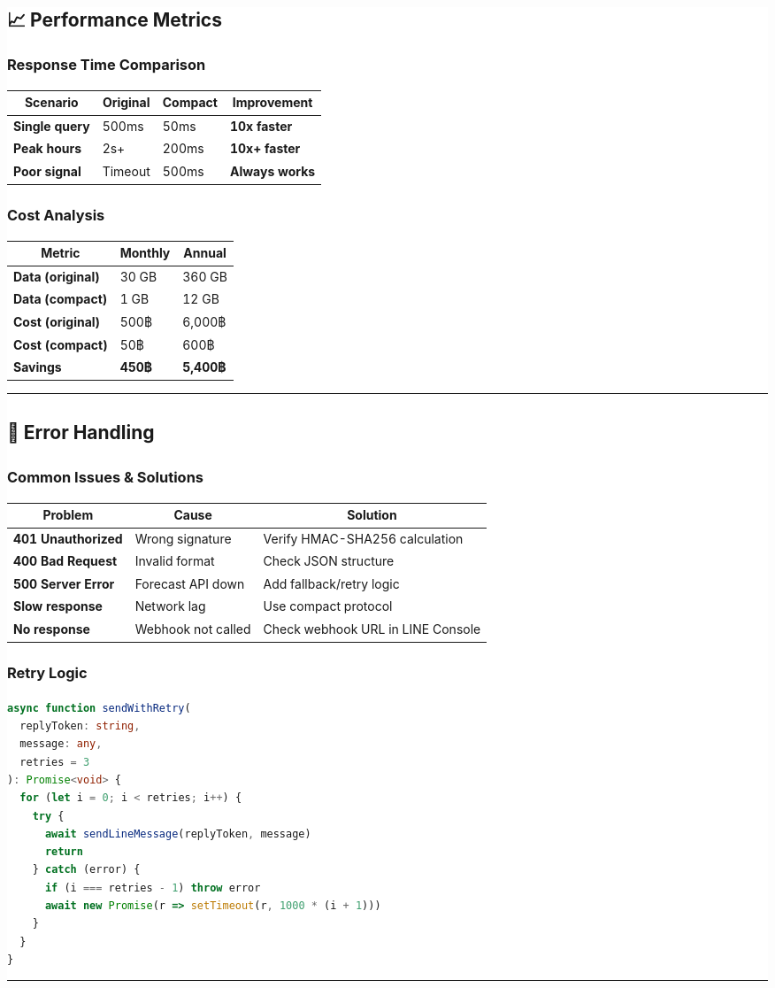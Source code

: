 
## 📈 Performance Metrics

### Response Time Comparison

| Scenario | Original | Compact | Improvement |
|----------|----------|---------|------------|
| **Single query** | 500ms | 50ms | **10x faster** |
| **Peak hours** | 2s+ | 200ms | **10x+ faster** |
| **Poor signal** | Timeout | 500ms | **Always works** |

### Cost Analysis

| Metric | Monthly | Annual |
|--------|---------|--------|
| **Data (original)** | 30 GB | 360 GB |
| **Data (compact)** | 1 GB | 12 GB |
| **Cost (original)** | 500฿ | 6,000฿ |
| **Cost (compact)** | 50฿ | 600฿ |
| **Savings** | **450฿** | **5,400฿** |

---

## 🚨 Error Handling

### Common Issues & Solutions

| Problem | Cause | Solution |
|---------|-------|----------|
| **401 Unauthorized** | Wrong signature | Verify HMAC-SHA256 calculation |
| **400 Bad Request** | Invalid format | Check JSON structure |
| **500 Server Error** | Forecast API down | Add fallback/retry logic |
| **Slow response** | Network lag | Use compact protocol |
| **No response** | Webhook not called | Check webhook URL in LINE Console |

### Retry Logic

```typescript
async function sendWithRetry(
  replyToken: string,
  message: any,
  retries = 3
): Promise<void> {
  for (let i = 0; i < retries; i++) {
    try {
      await sendLineMessage(replyToken, message)
      return
    } catch (error) {
      if (i === retries - 1) throw error
      await new Promise(r => setTimeout(r, 1000 * (i + 1)))
    }
  }
}
```

---